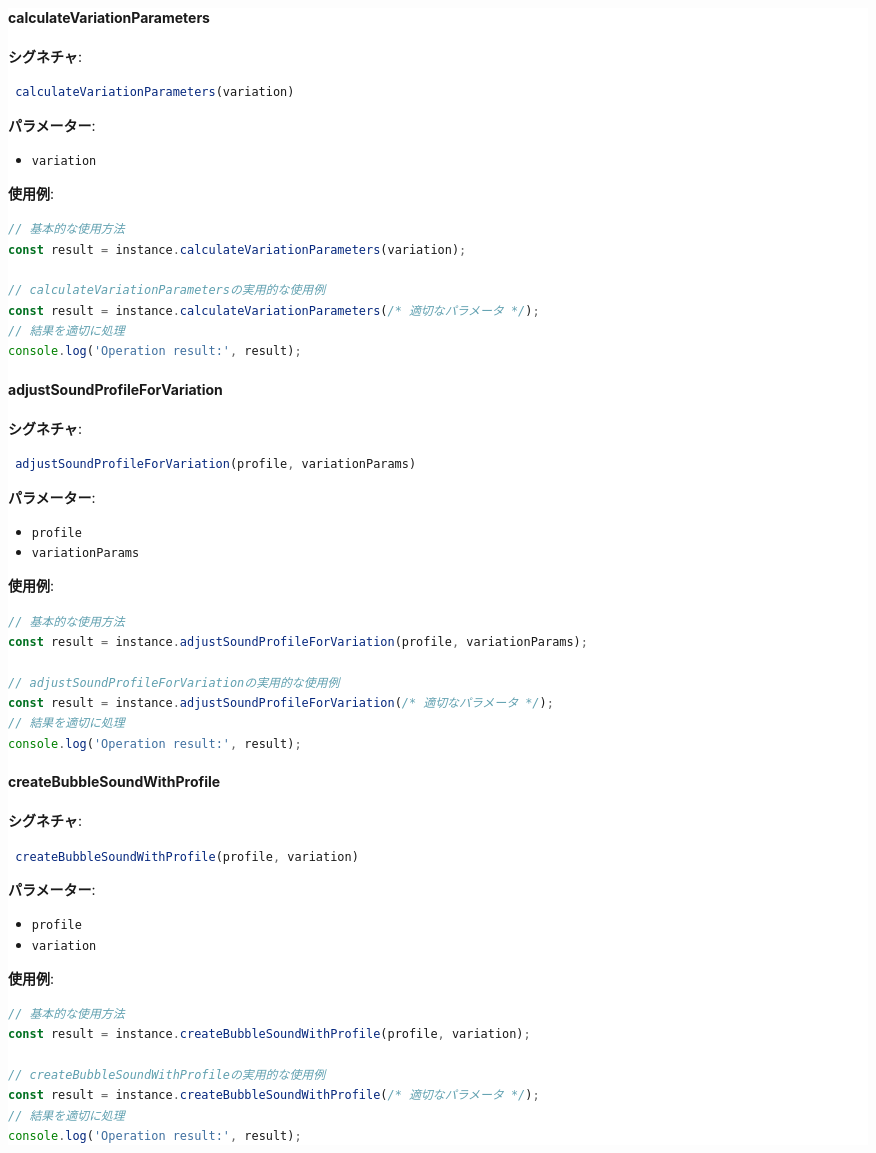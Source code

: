#### calculateVariationParameters

**シグネチャ**:
```javascript
 calculateVariationParameters(variation)
```

**パラメーター**:
- `variation`

**使用例**:
```javascript
// 基本的な使用方法
const result = instance.calculateVariationParameters(variation);

// calculateVariationParametersの実用的な使用例
const result = instance.calculateVariationParameters(/* 適切なパラメータ */);
// 結果を適切に処理
console.log('Operation result:', result);
```

#### adjustSoundProfileForVariation

**シグネチャ**:
```javascript
 adjustSoundProfileForVariation(profile, variationParams)
```

**パラメーター**:
- `profile`
- `variationParams`

**使用例**:
```javascript
// 基本的な使用方法
const result = instance.adjustSoundProfileForVariation(profile, variationParams);

// adjustSoundProfileForVariationの実用的な使用例
const result = instance.adjustSoundProfileForVariation(/* 適切なパラメータ */);
// 結果を適切に処理
console.log('Operation result:', result);
```

#### createBubbleSoundWithProfile

**シグネチャ**:
```javascript
 createBubbleSoundWithProfile(profile, variation)
```

**パラメーター**:
- `profile`
- `variation`

**使用例**:
```javascript
// 基本的な使用方法
const result = instance.createBubbleSoundWithProfile(profile, variation);

// createBubbleSoundWithProfileの実用的な使用例
const result = instance.createBubbleSoundWithProfile(/* 適切なパラメータ */);
// 結果を適切に処理
console.log('Operation result:', result);
```
